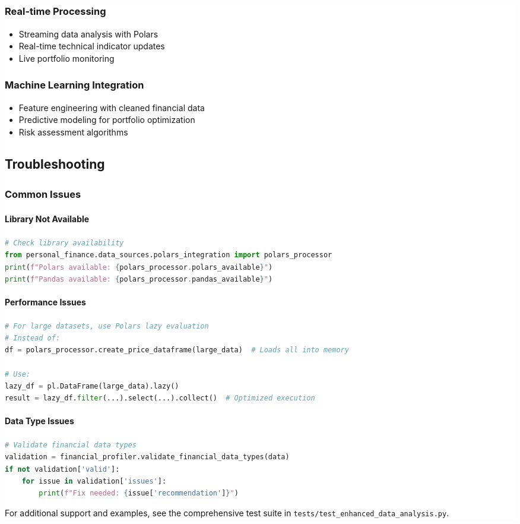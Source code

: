 ### Real-time Processing
- Streaming data analysis with Polars
- Real-time technical indicator updates
- Live portfolio monitoring

### Machine Learning Integration
- Feature engineering with cleaned financial data
- Predictive modeling for portfolio optimization
- Risk assessment algorithms

## Troubleshooting

### Common Issues

#### Library Not Available
```python
# Check library availability
from personal_finance.data_sources.polars_integration import polars_processor
print(f"Polars available: {polars_processor.polars_available}")
print(f"Pandas available: {polars_processor.pandas_available}")
```

#### Performance Issues
```python
# For large datasets, use Polars lazy evaluation
# Instead of:
df = polars_processor.create_price_dataframe(large_data)  # Loads all into memory

# Use:
lazy_df = pl.DataFrame(large_data).lazy()
result = lazy_df.filter(...).select(...).collect()  # Optimized execution
```

#### Data Type Issues
```python
# Validate financial data types
validation = financial_profiler.validate_financial_data_types(data)
if not validation['valid']:
    for issue in validation['issues']:
        print(f"Fix needed: {issue['recommendation']}")
```

For additional support and examples, see the comprehensive test suite in `tests/test_enhanced_data_analysis.py`.